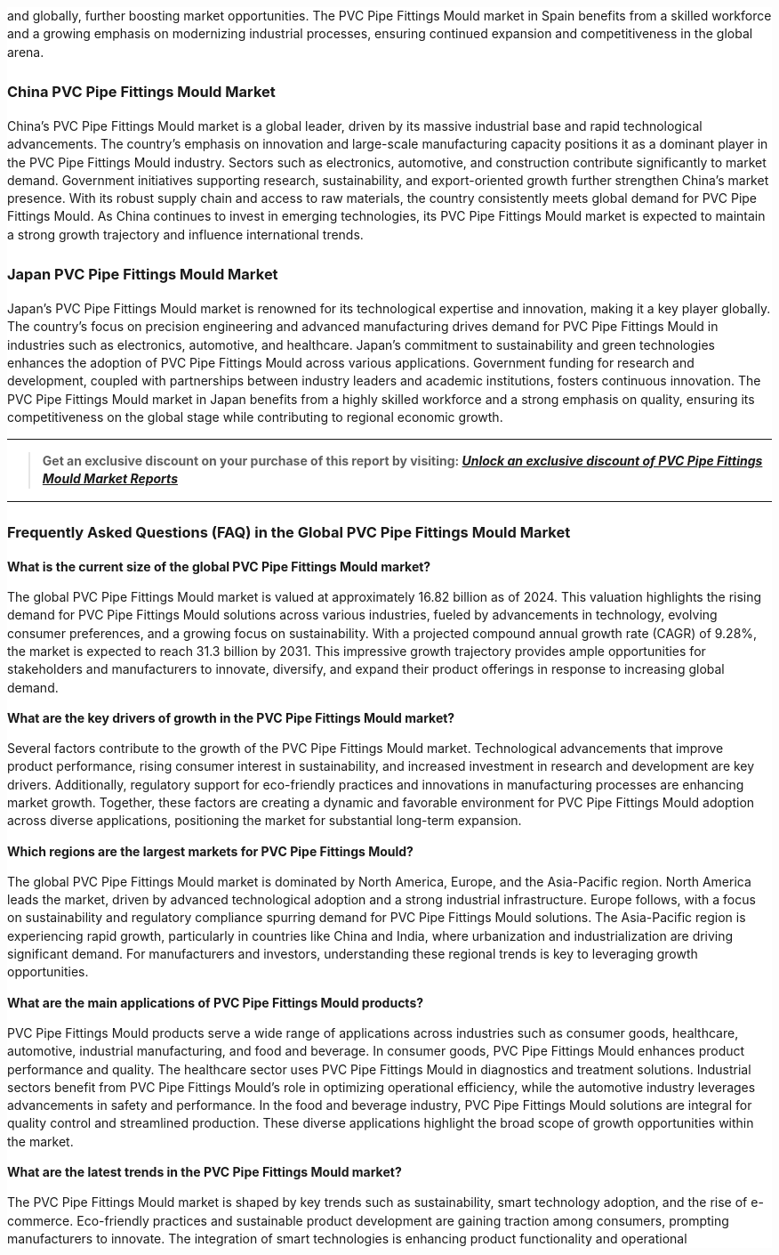 and globally, further boosting market opportunities. The PVC Pipe Fittings Mould market in Spain benefits from a skilled workforce and a growing emphasis on modernizing industrial processes, ensuring continued expansion and competitiveness in the global arena.</p><h3>China PVC Pipe Fittings Mould Market</h3><p>China&rsquo;s PVC Pipe Fittings Mould market is a global leader, driven by its massive industrial base and rapid technological advancements. The country&rsquo;s emphasis on innovation and large-scale manufacturing capacity positions it as a dominant player in the PVC Pipe Fittings Mould industry. Sectors such as electronics, automotive, and construction contribute significantly to market demand. Government initiatives supporting research, sustainability, and export-oriented growth further strengthen China&rsquo;s market presence. With its robust supply chain and access to raw materials, the country consistently meets global demand for PVC Pipe Fittings Mould. As China continues to invest in emerging technologies, its PVC Pipe Fittings Mould market is expected to maintain a strong growth trajectory and influence international trends.</p><h3>Japan PVC Pipe Fittings Mould Market</h3><p>Japan&rsquo;s PVC Pipe Fittings Mould market is renowned for its technological expertise and innovation, making it a key player globally. The country&rsquo;s focus on precision engineering and advanced manufacturing drives demand for PVC Pipe Fittings Mould in industries such as electronics, automotive, and healthcare. Japan&rsquo;s commitment to sustainability and green technologies enhances the adoption of PVC Pipe Fittings Mould across various applications. Government funding for research and development, coupled with partnerships between industry leaders and academic institutions, fosters continuous innovation. The PVC Pipe Fittings Mould market in Japan benefits from a highly skilled workforce and a strong emphasis on quality, ensuring its competitiveness on the global stage while contributing to regional economic growth.</p><hr /><blockquote><p><strong>Get an exclusive discount on your purchase of this report by visiting: <em><a href="://marketresearchpulse.com/ask-for-discount/16132?utm_source=Github&amp;utm_medium=026">Unlock an exclusive discount of PVC Pipe Fittings Mould Market Reports</a></em>&nbsp;</strong></p></blockquote><hr /><h3>Frequently Asked Questions (FAQ) in the Global PVC Pipe Fittings Mould Market</h3><p><strong>What is the current size of the global PVC Pipe Fittings Mould market?</strong></p><p>The global PVC Pipe Fittings Mould market is valued at approximately 16.82 billion as of 2024. This valuation highlights the rising demand for PVC Pipe Fittings Mould solutions across various industries, fueled by advancements in technology, evolving consumer preferences, and a growing focus on sustainability. With a projected compound annual growth rate (CAGR) of 9.28%, the market is expected to reach 31.3 billion by 2031. This impressive growth trajectory provides ample opportunities for stakeholders and manufacturers to innovate, diversify, and expand their product offerings in response to increasing global demand.</p><p><strong>What are the key drivers of growth in the PVC Pipe Fittings Mould market?</strong></p><p>Several factors contribute to the growth of the PVC Pipe Fittings Mould market. Technological advancements that improve product performance, rising consumer interest in sustainability, and increased investment in research and development are key drivers. Additionally, regulatory support for eco-friendly practices and innovations in manufacturing processes are enhancing market growth. Together, these factors are creating a dynamic and favorable environment for PVC Pipe Fittings Mould adoption across diverse applications, positioning the market for substantial long-term expansion.</p><p><strong>Which regions are the largest markets for PVC Pipe Fittings Mould?</strong></p><p>The global PVC Pipe Fittings Mould market is dominated by North America, Europe, and the Asia-Pacific region. North America leads the market, driven by advanced technological adoption and a strong industrial infrastructure. Europe follows, with a focus on sustainability and regulatory compliance spurring demand for PVC Pipe Fittings Mould solutions. The Asia-Pacific region is experiencing rapid growth, particularly in countries like China and India, where urbanization and industrialization are driving significant demand. For manufacturers and investors, understanding these regional trends is key to leveraging growth opportunities.</p><p><strong>What are the main applications of PVC Pipe Fittings Mould products?</strong></p><p>PVC Pipe Fittings Mould products serve a wide range of applications across industries such as consumer goods, healthcare, automotive, industrial manufacturing, and food and beverage. In consumer goods, PVC Pipe Fittings Mould enhances product performance and quality. The healthcare sector uses PVC Pipe Fittings Mould in diagnostics and treatment solutions. Industrial sectors benefit from PVC Pipe Fittings Mould&rsquo;s role in optimizing operational efficiency, while the automotive industry leverages advancements in safety and performance. In the food and beverage industry, PVC Pipe Fittings Mould solutions are integral for quality control and streamlined production. These diverse applications highlight the broad scope of growth opportunities within the market.</p><p><strong>What are the latest trends in the PVC Pipe Fittings Mould market?</strong></p><p>The PVC Pipe Fittings Mould market is shaped by key trends such as sustainability, smart technology adoption, and the rise of e-commerce. Eco-friendly practices and sustainable product development are gaining traction among consumers, prompting manufacturers to innovate. The integration of smart technologies is enhancing product functionality and operational